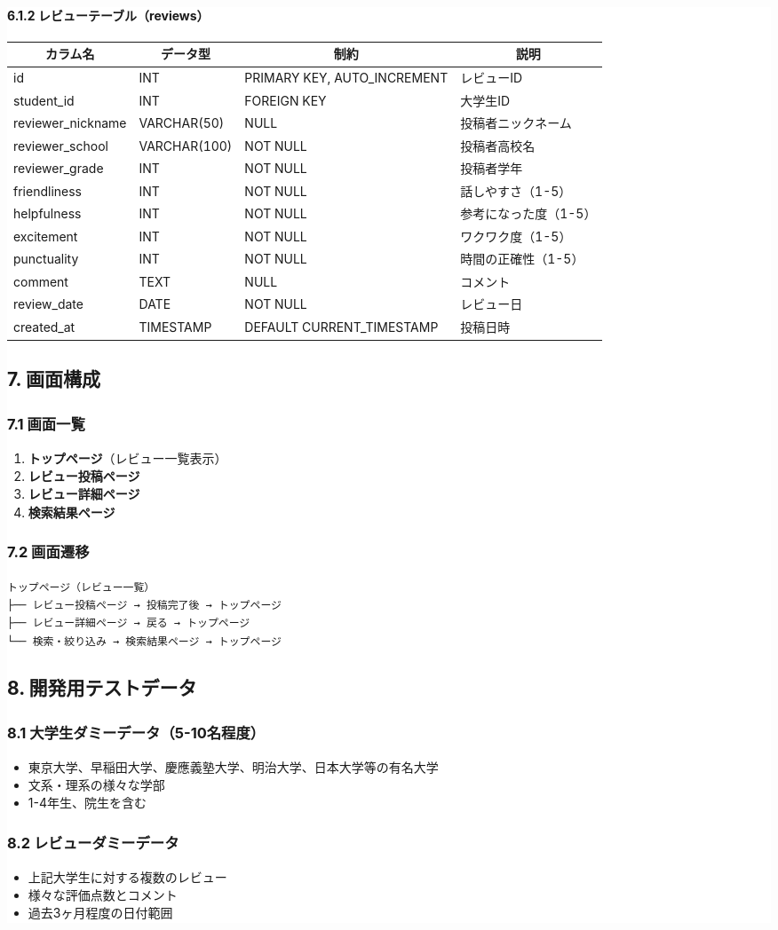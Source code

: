 #### 6.1.2 レビューテーブル（reviews）
| カラム名 | データ型 | 制約 | 説明 |
|---------|---------|------|------|
| id | INT | PRIMARY KEY, AUTO_INCREMENT | レビューID |
| student_id | INT | FOREIGN KEY | 大学生ID |
| reviewer_nickname | VARCHAR(50) | NULL | 投稿者ニックネーム |
| reviewer_school | VARCHAR(100) | NOT NULL | 投稿者高校名 |
| reviewer_grade | INT | NOT NULL | 投稿者学年 |
| friendliness | INT | NOT NULL | 話しやすさ（1-5） |
| helpfulness | INT | NOT NULL | 参考になった度（1-5） |
| excitement | INT | NOT NULL | ワクワク度（1-5） |
| punctuality | INT | NOT NULL | 時間の正確性（1-5） |
| comment | TEXT | NULL | コメント |
| review_date | DATE | NOT NULL | レビュー日 |
| created_at | TIMESTAMP | DEFAULT CURRENT_TIMESTAMP | 投稿日時 |

## 7. 画面構成

### 7.1 画面一覧
1. **トップページ**（レビュー一覧表示）
2. **レビュー投稿ページ**
3. **レビュー詳細ページ**
4. **検索結果ページ**

### 7.2 画面遷移
```
トップページ（レビュー一覧）
├── レビュー投稿ページ → 投稿完了後 → トップページ
├── レビュー詳細ページ → 戻る → トップページ  
└── 検索・絞り込み → 検索結果ページ → トップページ
```

## 8. 開発用テストデータ

### 8.1 大学生ダミーデータ（5-10名程度）
- 東京大学、早稲田大学、慶應義塾大学、明治大学、日本大学等の有名大学
- 文系・理系の様々な学部
- 1-4年生、院生を含む

### 8.2 レビューダミーデータ
- 上記大学生に対する複数のレビュー
- 様々な評価点数とコメント
- 過去3ヶ月程度の日付範囲
